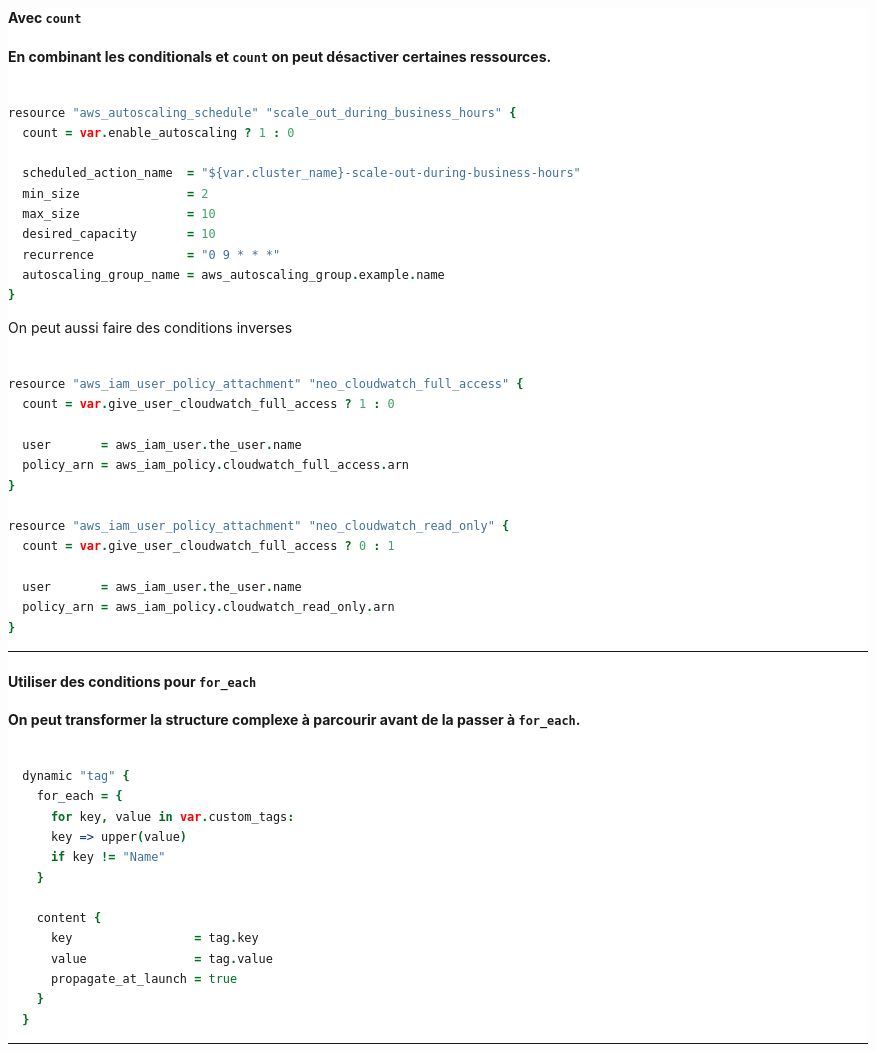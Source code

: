 #### Avec `count`

**En combinant les conditionals et `count` on peut désactiver certaines ressources.**

```coffeescript

resource "aws_autoscaling_schedule" "scale_out_during_business_hours" {
  count = var.enable_autoscaling ? 1 : 0

  scheduled_action_name  = "${var.cluster_name}-scale-out-during-business-hours"
  min_size               = 2
  max_size               = 10
  desired_capacity       = 10
  recurrence             = "0 9 * * *"
  autoscaling_group_name = aws_autoscaling_group.example.name
}

```

On peut aussi faire des conditions inverses 

```coffeescript

resource "aws_iam_user_policy_attachment" "neo_cloudwatch_full_access" {
  count = var.give_user_cloudwatch_full_access ? 1 : 0

  user       = aws_iam_user.the_user.name
  policy_arn = aws_iam_policy.cloudwatch_full_access.arn
}

resource "aws_iam_user_policy_attachment" "neo_cloudwatch_read_only" {
  count = var.give_user_cloudwatch_full_access ? 0 : 1

  user       = aws_iam_user.the_user.name
  policy_arn = aws_iam_policy.cloudwatch_read_only.arn
}

```

---

#### Utiliser des conditions pour `for_each`

**On peut transformer la structure complexe à parcourir avant de la passer à `for_each`.**

```coffeescript

  dynamic "tag" {
    for_each = {
      for key, value in var.custom_tags:
      key => upper(value)
      if key != "Name"
    }

    content {
      key                 = tag.key
      value               = tag.value
      propagate_at_launch = true
    }
  }

```

---